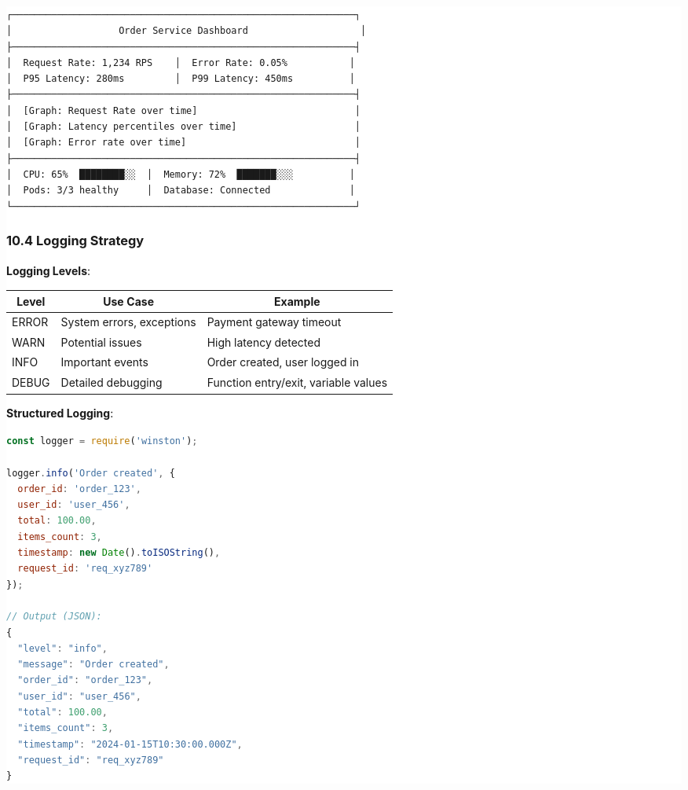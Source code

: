 ```
┌─────────────────────────────────────────────────────────────┐
│                   Order Service Dashboard                    │
├─────────────────────────────────────────────────────────────┤
│  Request Rate: 1,234 RPS    │  Error Rate: 0.05%           │
│  P95 Latency: 280ms         │  P99 Latency: 450ms          │
├─────────────────────────────────────────────────────────────┤
│  [Graph: Request Rate over time]                            │
│  [Graph: Latency percentiles over time]                     │
│  [Graph: Error rate over time]                              │
├─────────────────────────────────────────────────────────────┤
│  CPU: 65%  ████████░░  │  Memory: 72%  ███████░░░          │
│  Pods: 3/3 healthy     │  Database: Connected              │
└─────────────────────────────────────────────────────────────┘
```

### 10.4 Logging Strategy

**Logging Levels**:

| Level | Use Case | Example |
|-------|----------|---------|
| ERROR | System errors, exceptions | Payment gateway timeout |
| WARN | Potential issues | High latency detected |
| INFO | Important events | Order created, user logged in |
| DEBUG | Detailed debugging | Function entry/exit, variable values |

**Structured Logging**:

```javascript
const logger = require('winston');

logger.info('Order created', {
  order_id: 'order_123',
  user_id: 'user_456',
  total: 100.00,
  items_count: 3,
  timestamp: new Date().toISOString(),
  request_id: 'req_xyz789'
});

// Output (JSON):
{
  "level": "info",
  "message": "Order created",
  "order_id": "order_123",
  "user_id": "user_456",
  "total": 100.00,
  "items_count": 3,
  "timestamp": "2024-01-15T10:30:00.000Z",
  "request_id": "req_xyz789"
}
```
